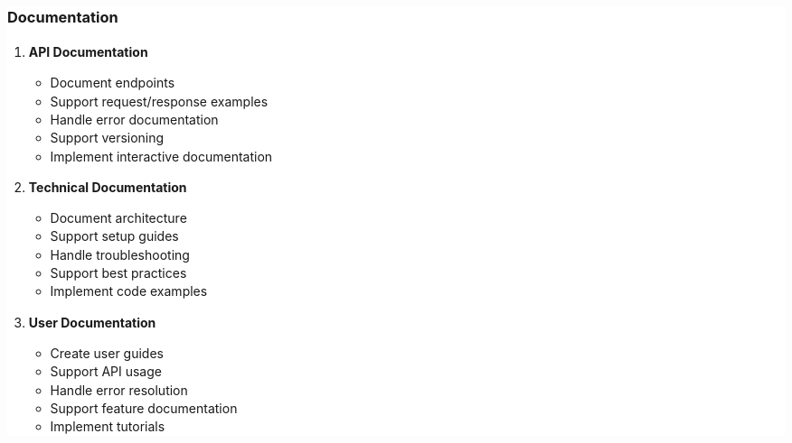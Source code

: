 ### Documentation
1. **API Documentation**
   - Document endpoints
   - Support request/response examples
   - Handle error documentation
   - Support versioning
   - Implement interactive documentation

2. **Technical Documentation**
   - Document architecture
   - Support setup guides
   - Handle troubleshooting
   - Support best practices
   - Implement code examples

3. **User Documentation**
   - Create user guides
   - Support API usage
   - Handle error resolution
   - Support feature documentation
   - Implement tutorials 